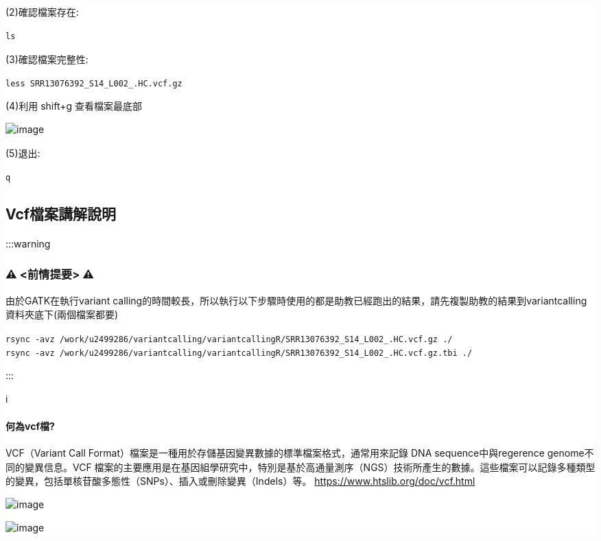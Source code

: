 (2)確認檔案存在:
```
ls
```
(3)確認檔案完整性:
```
less SRR13076392_S14_L002_.HC.vcf.gz
```
(4)利用 shift+g 查看檔案最底部

![image](https://hackmd.io/_uploads/SJofG57C0.png)


(5)退出:
```
q
```


 ## Vcf檔案講解說明
 
:::warning
### :warning: <前情提要> :warning:
由於GATK在執行variant calling的時間較長，所以執行以下步驟時使用的都是助教已經跑出的結果，請先複製助教的結果到variantcalling資料夾底下(兩個檔案都要)
```
rsync -avz /work/u2499286/variantcalling/variantcallingR/SRR13076392_S14_L002_.HC.vcf.gz ./
rsync -avz /work/u2499286/variantcalling/variantcallingR/SRR13076392_S14_L002_.HC.vcf.gz.tbi ./
```
:::



ℹ️
#### 何為vcf檔?
VCF（Variant Call Format）檔案是一種用於存儲基因變異數據的標準檔案格式，通常用來記錄 DNA sequence中與regerence genome不同的變異信息。VCF 檔案的主要應用是在基因組學研究中，特別是基於高通量測序（NGS）技術所產生的數據。這些檔案可以記錄多種類型的變異，包括單核苷酸多態性（SNPs）、插入或刪除變異（Indels）等。
https://www.htslib.org/doc/vcf.html



![image](https://hackmd.io/_uploads/S17rF97RA.png)

![image](https://hackmd.io/_uploads/BkeBEXHRR.png)
